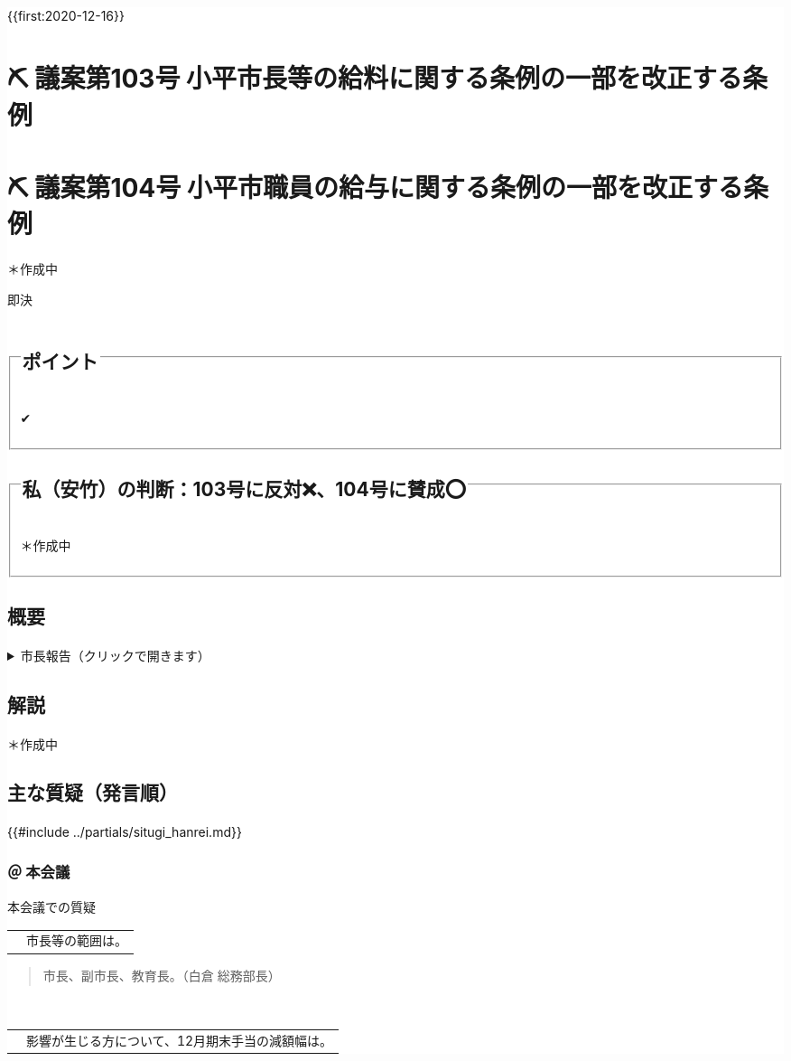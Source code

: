 {{first:2020-12-16}}
# ⛏️ 議案第103号 小平市長等の給料に関する条例の一部を改正する条例
# ⛏️ 議案第104号 小平市職員の給与に関する条例の一部を改正する条例

＊作成中

<i class="fa fa-gavel" aria-hidden="true"></i> 即決

<fieldset class="point">
  <legend>
    <h2 class="point"> ポイント </h2>
  </legend>
  <p class="point">✔ </p>
</fieldset>

<fieldset class="sanpi">
  <legend>
    <h2 class="sanpi"> 私（安竹）の判断：103号に反対❌、104号に賛成⭕️ </h2>
  </legend>

＊作成中




</fieldset>

## 概要

<details><summary>市長報告（クリックで開きます）</summary></details>

## 解説
＊作成中


## 主な質疑（発言順）
{{#include ../partials/situgi_hanrei.md}}

### ＠ 本会議

本会議での質疑

<table class="qanda"><tr><td><i class="fa fa-question-circle-o" aria-label="その他議員による質問"></i></td><td>
市長等の範囲は。
</td></tr></table>

> 市長、副市長、教育長。（白倉 総務部長）

<br>
<table class="qanda"><tr><td><i class="fa fa-question-circle-o" aria-label="その他議員による質問"></i></td><td>
影響が生じる方について、12月期末手当の減額幅は。
</td></tr></table>
